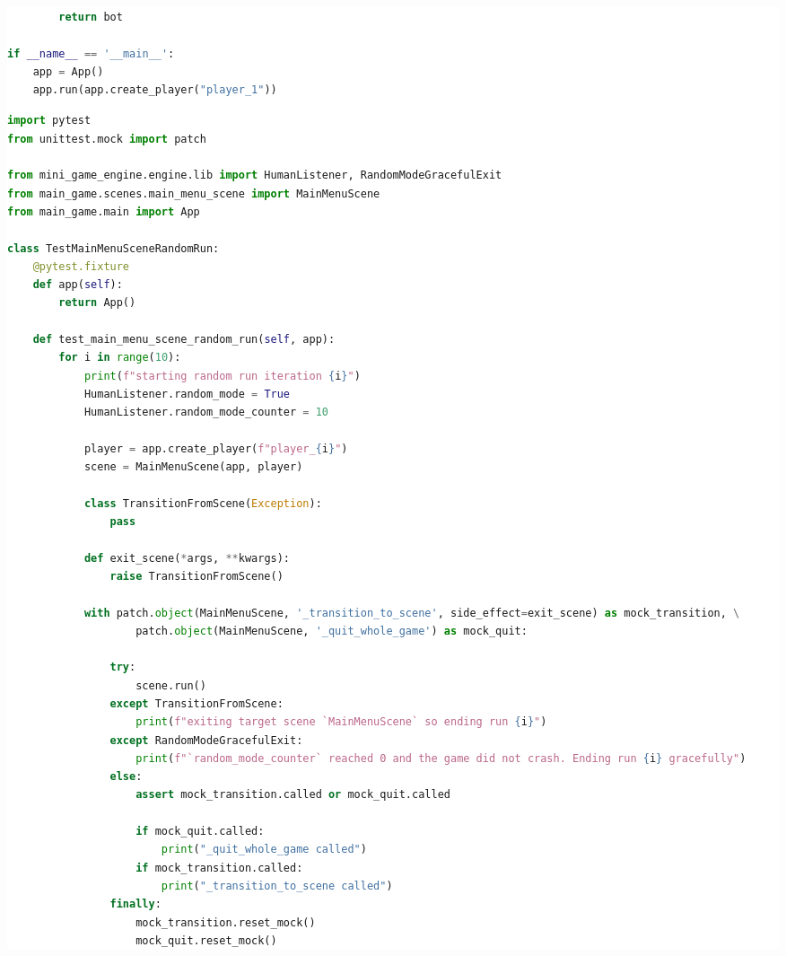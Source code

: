 ```python main_game/main.py
        return bot

if __name__ == '__main__':
    app = App()
    app.run(app.create_player("player_1"))
```

```python main_game/tests/test_main_menu_scene.py
import pytest
from unittest.mock import patch

from mini_game_engine.engine.lib import HumanListener, RandomModeGracefulExit
from main_game.scenes.main_menu_scene import MainMenuScene
from main_game.main import App

class TestMainMenuSceneRandomRun:
    @pytest.fixture
    def app(self):
        return App()

    def test_main_menu_scene_random_run(self, app):
        for i in range(10):
            print(f"starting random run iteration {i}")
            HumanListener.random_mode = True
            HumanListener.random_mode_counter = 10

            player = app.create_player(f"player_{i}")
            scene = MainMenuScene(app, player)

            class TransitionFromScene(Exception):
                pass

            def exit_scene(*args, **kwargs):
                raise TransitionFromScene()

            with patch.object(MainMenuScene, '_transition_to_scene', side_effect=exit_scene) as mock_transition, \
                    patch.object(MainMenuScene, '_quit_whole_game') as mock_quit:

                try:
                    scene.run()
                except TransitionFromScene:
                    print(f"exiting target scene `MainMenuScene` so ending run {i}")
                except RandomModeGracefulExit:
                    print(f"`random_mode_counter` reached 0 and the game did not crash. Ending run {i} gracefully")
                else:
                    assert mock_transition.called or mock_quit.called

                    if mock_quit.called:
                        print("_quit_whole_game called")
                    if mock_transition.called:
                        print("_transition_to_scene called")
                finally:
                    mock_transition.reset_mock()
                    mock_quit.reset_mock()
```
